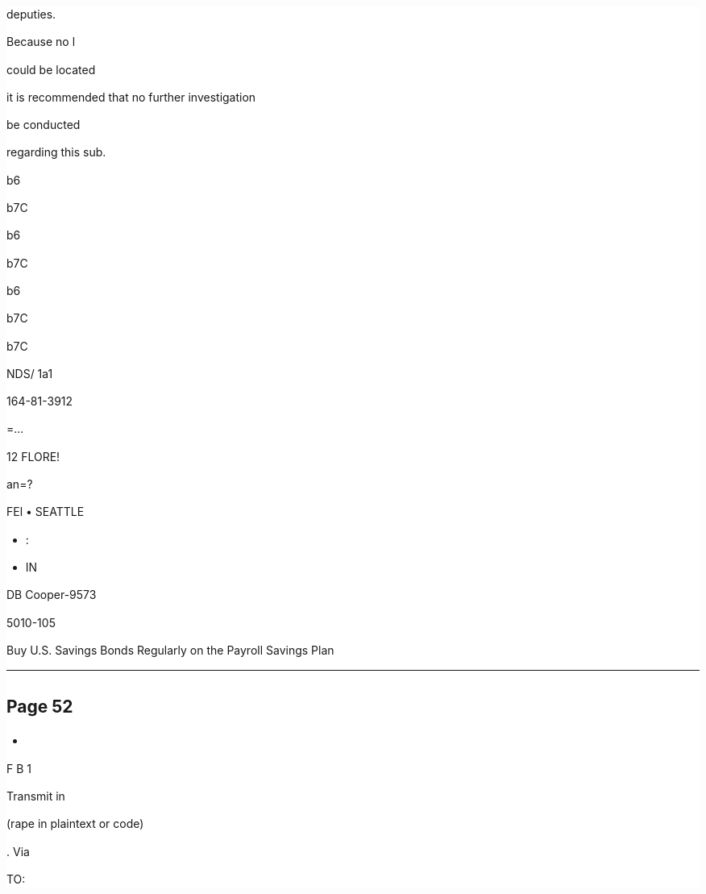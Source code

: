 deputies.

Because no l

could be located

it is recommended that no further investigation

be conducted

regarding this sub.

b6

b7C

b6

b7C

b6

b7C

b7C

NDS/ 1a1

164-81-3912

=...

12 FLORE!

an=?

FEl • SEATTLE

- :

- IN

DB Cooper-9573

5010-105

Buy U.S. Savings Bonds Regularly on the Payroll Savings Plan

---

## Page 52

-

F B 1

Transmit in

(rape in plaintext or code)

. Via

TO:
